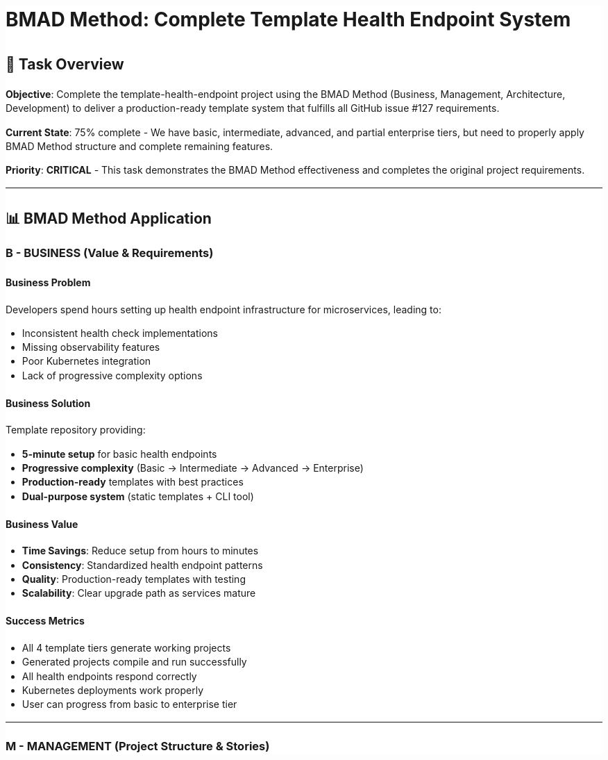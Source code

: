 # BMAD Method: Complete Template Health Endpoint System

## 🎯 **Task Overview**

**Objective**: Complete the template-health-endpoint project using the BMAD Method (Business, Management, Architecture, Development) to deliver a production-ready template system that fulfills all GitHub issue #127 requirements.

**Current State**: 75% complete - We have basic, intermediate, advanced, and partial enterprise tiers, but need to properly apply BMAD Method structure and complete remaining features.

**Priority**: **CRITICAL** - This task demonstrates the BMAD Method effectiveness and completes the original project requirements.

---

## 📊 **BMAD Method Application**

### **B - BUSINESS (Value & Requirements)**

#### **Business Problem**
Developers spend hours setting up health endpoint infrastructure for microservices, leading to:
- Inconsistent health check implementations
- Missing observability features
- Poor Kubernetes integration
- Lack of progressive complexity options

#### **Business Solution**
Template repository providing:
- **5-minute setup** for basic health endpoints
- **Progressive complexity** (Basic → Intermediate → Advanced → Enterprise)
- **Production-ready** templates with best practices
- **Dual-purpose system** (static templates + CLI tool)

#### **Business Value**
- **Time Savings**: Reduce setup from hours to minutes
- **Consistency**: Standardized health endpoint patterns
- **Quality**: Production-ready templates with testing
- **Scalability**: Clear upgrade path as services mature

#### **Success Metrics**
- All 4 template tiers generate working projects
- Generated projects compile and run successfully
- All health endpoints respond correctly
- Kubernetes deployments work properly
- User can progress from basic to enterprise tier

---

### **M - MANAGEMENT (Project Structure & Stories)**
